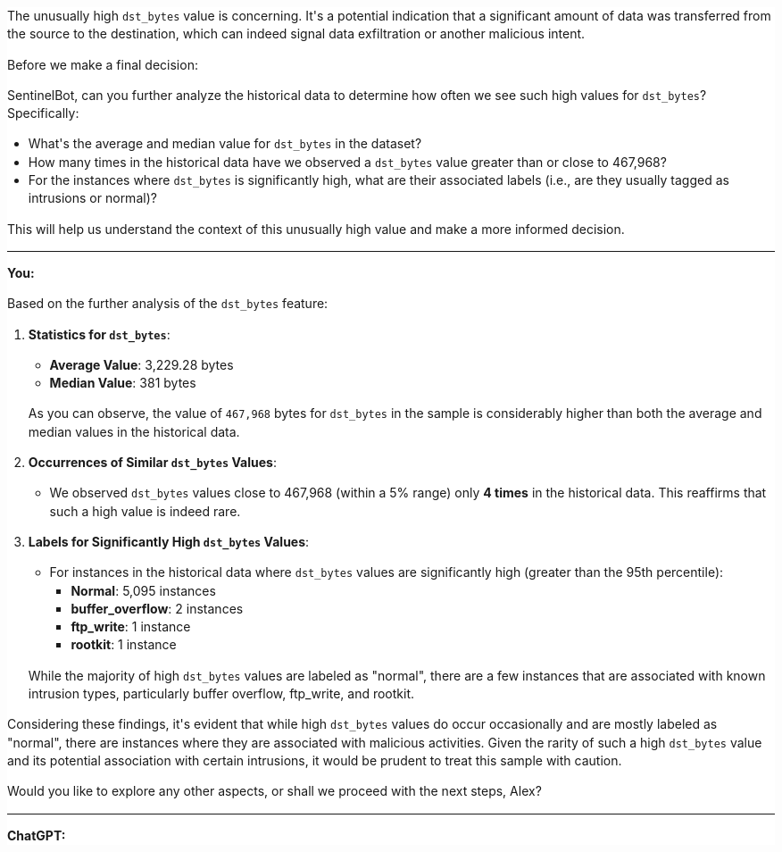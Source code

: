 The unusually high `dst_bytes` value is concerning. It's a potential indication that a significant amount of data was transferred from the source to the destination, which can indeed signal data exfiltration or another malicious intent.

Before we make a final decision:

SentinelBot, can you further analyze the historical data to determine how often we see such high values for `dst_bytes`? Specifically:


- What's the average and median value for `dst_bytes` in the dataset?
- How many times in the historical data have we observed a `dst_bytes` value greater than or close to 467,968?
- For the instances where `dst_bytes` is significantly high, what are their associated labels (i.e., are they usually tagged as intrusions or normal)?

This will help us understand the context of this unusually high value and make a more informed decision.



------------------

**You:**

Based on the further analysis of the `dst_bytes` feature:

1. **Statistics for `dst_bytes`**:
   - **Average Value**: 3,229.28 bytes
   - **Median Value**: 381 bytes

   As you can observe, the value of `467,968` bytes for `dst_bytes` in the sample is considerably higher than both the average and median values in the historical data.

2. **Occurrences of Similar `dst_bytes` Values**:
   - We observed `dst_bytes` values close to 467,968 (within a 5% range) only **4 times** in the historical data. This reaffirms that such a high value is indeed rare.

3. **Labels for Significantly High `dst_bytes` Values**:
   - For instances in the historical data where `dst_bytes` values are significantly high (greater than the 95th percentile):
     - **Normal**: 5,095 instances
     - **buffer_overflow**: 2 instances
     - **ftp_write**: 1 instance
     - **rootkit**: 1 instance

   While the majority of high `dst_bytes` values are labeled as "normal", there are a few instances that are associated with known intrusion types, particularly buffer overflow, ftp_write, and rootkit.

Considering these findings, it's evident that while high `dst_bytes` values do occur occasionally and are mostly labeled as "normal", there are instances where they are associated with malicious activities. Given the rarity of such a high `dst_bytes` value and its potential association with certain intrusions, it would be prudent to treat this sample with caution.

Would you like to explore any other aspects, or shall we proceed with the next steps, Alex?

------------------

**ChatGPT:**
